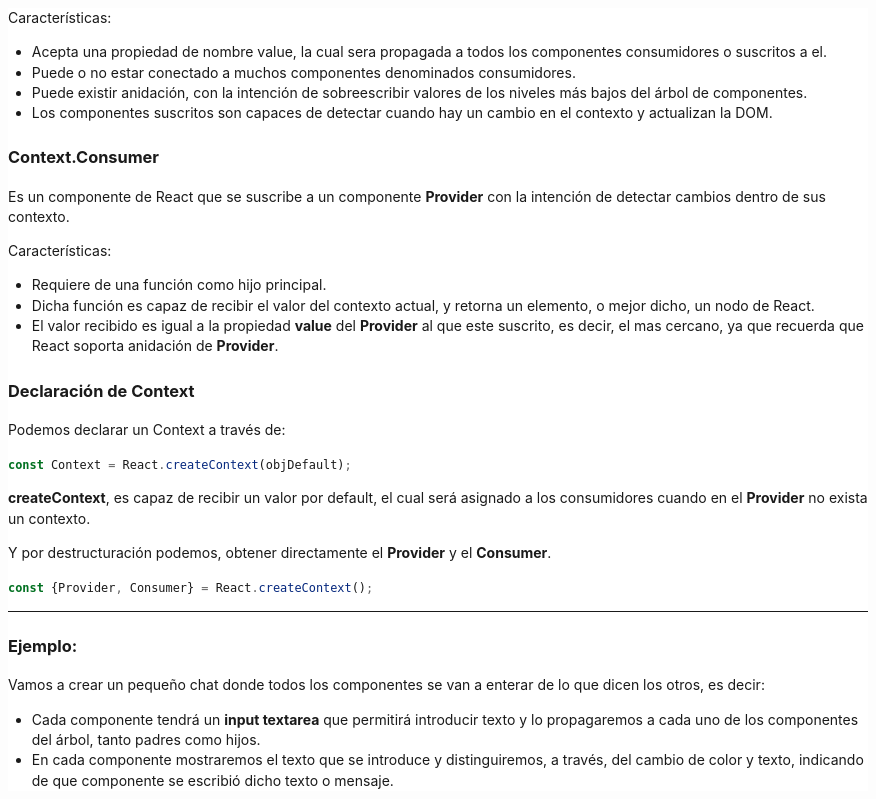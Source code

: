 Características:
-   Acepta una propiedad de nombre value, la cual sera propagada a todos los componentes consumidores o suscritos a el.
-   Puede o no estar conectado a muchos componentes denominados consumidores.
-   Puede existir anidación, con la intención de sobreescribir valores de los niveles más bajos del árbol de componentes.
-   Los componentes suscritos son capaces de detectar cuando hay un cambio en el contexto y actualizan la DOM.

### Context.Consumer

Es un componente de React que se suscribe a un componente **Provider** con la intención de detectar cambios dentro de sus contexto.

Características: 
-   Requiere de una función como hijo principal.
-   Dicha función es capaz de recibir el valor del contexto actual, y retorna un elemento, o mejor dicho, un nodo de React.
-   El valor recibido es igual a la propiedad **value** del **Provider** al que este suscrito, es decir, el mas cercano, ya que recuerda que React soporta anidación de **Provider**.

### Declaración de Context

Podemos declarar un Context a través de:

```js
const Context = React.createContext(objDefault);
```

**createContext**, es capaz de recibir un valor por default, el cual será asignado a los consumidores cuando en el **Provider** no exista un contexto.

Y por destructuración podemos, obtener directamente el **Provider** y el **Consumer**.

```js
const {Provider, Consumer} = React.createContext();
```

---------------------------------------------------------------------------
### Ejemplo:

Vamos a crear un pequeño chat donde todos los componentes se van a enterar de lo que dicen los otros, es decir:

-   Cada componente tendrá un **input textarea** que permitirá introducir texto y lo propagaremos a cada uno de los componentes del árbol, tanto padres como hijos.
-   En cada componente mostraremos el texto que se introduce y distinguiremos, a través, del cambio de color y texto, indicando de que componente se escribió dicho texto o mensaje.
